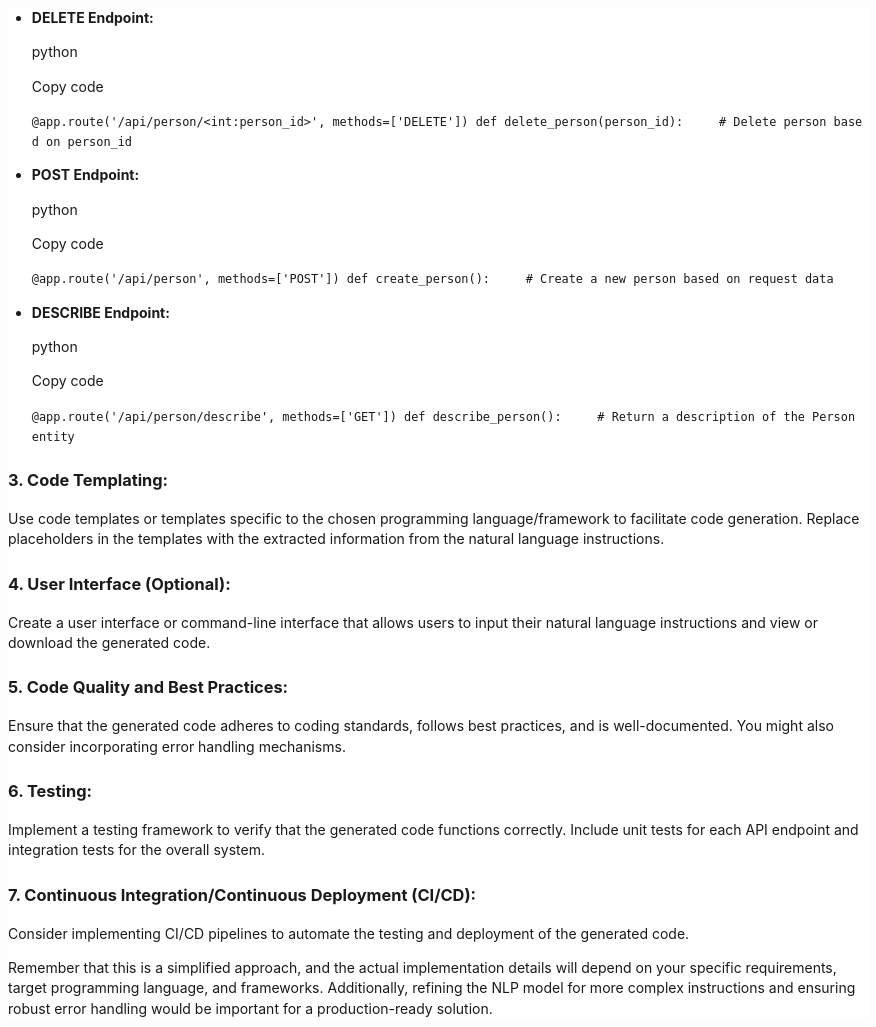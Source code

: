 - **DELETE Endpoint:**
    
    python
    
    Copy code
    
    `@app.route('/api/person/<int:person_id>', methods=['DELETE']) def delete_person(person_id):     # Delete person based on person_id`
    
- **POST Endpoint:**
    
    python
    
    Copy code
    
    `@app.route('/api/person', methods=['POST']) def create_person():     # Create a new person based on request data`
    
- **DESCRIBE Endpoint:**
    
    python
    
    Copy code
    
    `@app.route('/api/person/describe', methods=['GET']) def describe_person():     # Return a description of the Person entity`
    

### 3. Code Templating:

Use code templates or templates specific to the chosen programming language/framework to facilitate code generation. Replace placeholders in the templates with the extracted information from the natural language instructions.

### 4. User Interface (Optional):

Create a user interface or command-line interface that allows users to input their natural language instructions and view or download the generated code.

### 5. Code Quality and Best Practices:

Ensure that the generated code adheres to coding standards, follows best practices, and is well-documented. You might also consider incorporating error handling mechanisms.

### 6. Testing:

Implement a testing framework to verify that the generated code functions correctly. Include unit tests for each API endpoint and integration tests for the overall system.

### 7. Continuous Integration/Continuous Deployment (CI/CD):

Consider implementing CI/CD pipelines to automate the testing and deployment of the generated code.

Remember that this is a simplified approach, and the actual implementation details will depend on your specific requirements, target programming language, and frameworks. Additionally, refining the NLP model for more complex instructions and ensuring robust error handling would be important for a production-ready solution.
